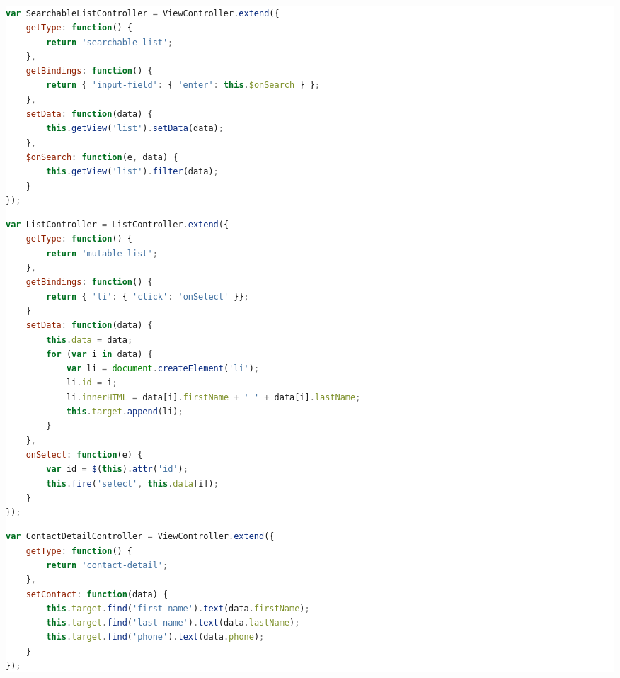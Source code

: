 ```js
var SearchableListController = ViewController.extend({
	getType: function() {
		return 'searchable-list';
	},
	getBindings: function() {
		return { 'input-field': { 'enter': this.$onSearch } };
	},
	setData: function(data) {
		this.getView('list').setData(data);
	},
	$onSearch: function(e, data) {
		this.getView('list').filter(data);
	}
});
```

```js
var ListController = ListController.extend({
	getType: function() {
		return 'mutable-list';
	},
	getBindings: function() {
		return { 'li': { 'click': 'onSelect' }};
	}
	setData: function(data) {
		this.data = data;
		for (var i in data) {
			var li = document.createElement('li');
			li.id = i;
			li.innerHTML = data[i].firstName + ' ' + data[i].lastName;
			this.target.append(li);
		}
	},
	onSelect: function(e) {
		var id = $(this).attr('id');
		this.fire('select', this.data[i]);
	}
});
```

```js
var ContactDetailController = ViewController.extend({
	getType: function() {
		return 'contact-detail';
	},
	setContact: function(data) {
		this.target.find('first-name').text(data.firstName);
		this.target.find('last-name').text(data.lastName);
		this.target.find('phone').text(data.phone);
	}
});
```
